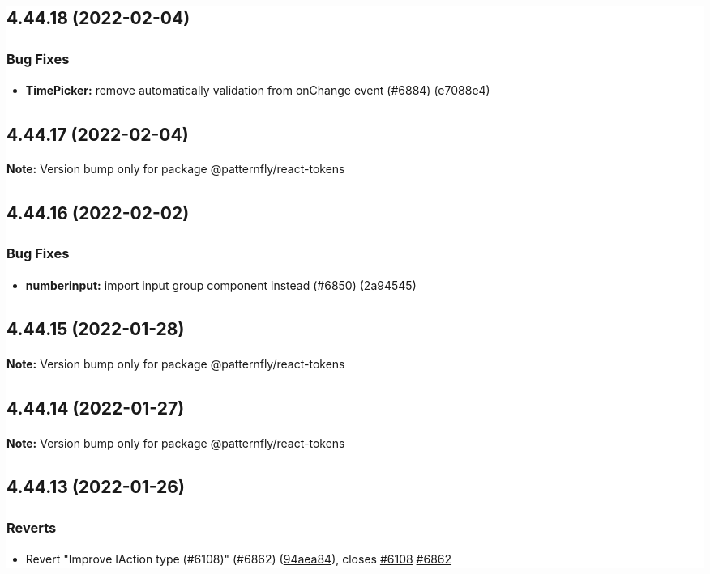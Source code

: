 



## 4.44.18 (2022-02-04)


### Bug Fixes

* **TimePicker:** remove automatically validation from onChange event ([#6884](https://github.com/patternfly/patternfly-react/issues/6884)) ([e7088e4](https://github.com/patternfly/patternfly-react/commit/e7088e4e7a9348fa412d2815af1b0820ee7754ef))





## 4.44.17 (2022-02-04)

**Note:** Version bump only for package @patternfly/react-tokens





## 4.44.16 (2022-02-02)


### Bug Fixes

* **numberinput:** import input group component instead ([#6850](https://github.com/patternfly/patternfly-react/issues/6850)) ([2a94545](https://github.com/patternfly/patternfly-react/commit/2a94545ead3be3ea3c987b1273e18b943315c36e))





## 4.44.15 (2022-01-28)

**Note:** Version bump only for package @patternfly/react-tokens





## 4.44.14 (2022-01-27)

**Note:** Version bump only for package @patternfly/react-tokens





## 4.44.13 (2022-01-26)


### Reverts

* Revert "Improve IAction type (#6108)" (#6862) ([94aea84](https://github.com/patternfly/patternfly-react/commit/94aea84036e26f4cc472b7d445ee49b088eb6a47)), closes [#6108](https://github.com/patternfly/patternfly-react/issues/6108) [#6862](https://github.com/patternfly/patternfly-react/issues/6862)
